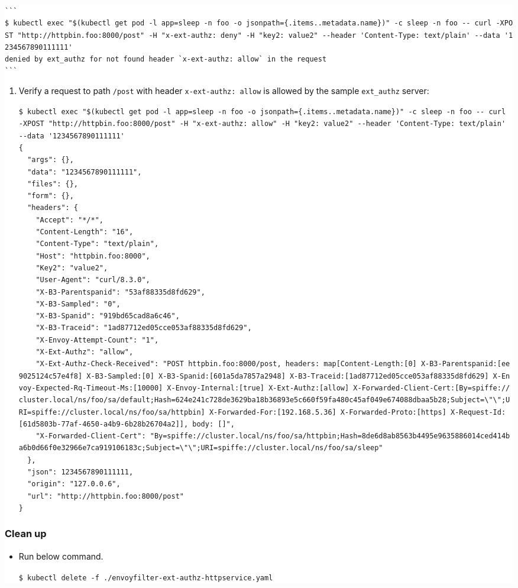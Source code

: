     ```
    $ kubectl exec "$(kubectl get pod -l app=sleep -n foo -o jsonpath={.items..metadata.name})" -c sleep -n foo -- curl -XPOST "http://httpbin.foo:8000/post" -H "x-ext-authz: deny" -H "key2: value2" --header 'Content-Type: text/plain' --data '1234567890111111'
    denied by ext_authz for not found header `x-ext-authz: allow` in the request
    ```

1. Verify a request to path `/post` with header `x-ext-authz: allow` is allowed by the sample `ext_authz` server:
    ```
    $ kubectl exec "$(kubectl get pod -l app=sleep -n foo -o jsonpath={.items..metadata.name})" -c sleep -n foo -- curl -XPOST "http://httpbin.foo:8000/post" -H "x-ext-authz: allow" -H "key2: value2" --header 'Content-Type: text/plain' --data '1234567890111111'
    {
      "args": {},
      "data": "1234567890111111",
      "files": {},
      "form": {},
      "headers": {
        "Accept": "*/*",
        "Content-Length": "16",
        "Content-Type": "text/plain",
        "Host": "httpbin.foo:8000",
        "Key2": "value2",
        "User-Agent": "curl/8.3.0",
        "X-B3-Parentspanid": "53af88335d8fd629",
        "X-B3-Sampled": "0",
        "X-B3-Spanid": "919bd65cad8a6c46",
        "X-B3-Traceid": "1ad87712ed05cce053af88335d8fd629",
        "X-Envoy-Attempt-Count": "1",
        "X-Ext-Authz": "allow",
        "X-Ext-Authz-Check-Received": "POST httpbin.foo:8000/post, headers: map[Content-Length:[0] X-B3-Parentspanid:[ee9025124c57e4f8] X-B3-Sampled:[0] X-B3-Spanid:[601a5da7857a2948] X-B3-Traceid:[1ad87712ed05cce053af88335d8fd629] X-Envoy-Expected-Rq-Timeout-Ms:[10000] X-Envoy-Internal:[true] X-Ext-Authz:[allow] X-Forwarded-Client-Cert:[By=spiffe://cluster.local/ns/foo/sa/default;Hash=624e241c728de3629ba18b36893e5c660f59fa480c45af049e674088dbaa5b28;Subject=\"\";URI=spiffe://cluster.local/ns/foo/sa/httpbin] X-Forwarded-For:[192.168.5.36] X-Forwarded-Proto:[https] X-Request-Id:[61d5803b-77af-4650-a4b9-6b28b26704a2]], body: []",
        "X-Forwarded-Client-Cert": "By=spiffe://cluster.local/ns/foo/sa/httpbin;Hash=8de6d8ab8563b4495e9635886014ced414ba6b0d66f0e32966e7ca919106183c;Subject=\"\";URI=spiffe://cluster.local/ns/foo/sa/sleep"
      },
      "json": 1234567890111111,
      "origin": "127.0.0.6",
      "url": "http://httpbin.foo:8000/post"
    }
    ```

### Clean up
- Run below command.
  ```
  $ kubectl delete -f ./envoyfilter-ext-authz-httpservice.yaml
  ```
